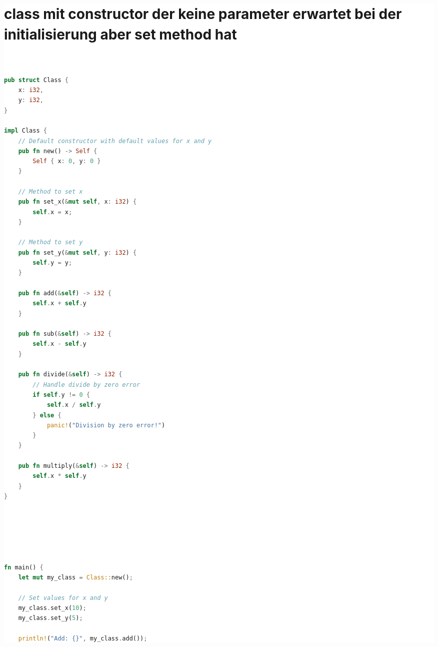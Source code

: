 
# class mit constructor der keine parameter erwartet bei der initialisierung aber set method hat

```rust


pub struct Class {
    x: i32,
    y: i32,
}

impl Class {
    // Default constructor with default values for x and y
    pub fn new() -> Self {
        Self { x: 0, y: 0 }
    }

    // Method to set x
    pub fn set_x(&mut self, x: i32) {
        self.x = x;
    }

    // Method to set y
    pub fn set_y(&mut self, y: i32) {
        self.y = y;
    }

    pub fn add(&self) -> i32 {
        self.x + self.y
    }

    pub fn sub(&self) -> i32 {
        self.x - self.y
    }

    pub fn divide(&self) -> i32 {
        // Handle divide by zero error
        if self.y != 0 {
            self.x / self.y
        } else {
            panic!("Division by zero error!")
        }
    }

    pub fn multiply(&self) -> i32 {
        self.x * self.y
    }
}






fn main() {
    let mut my_class = Class::new();
    
    // Set values for x and y
    my_class.set_x(10);
    my_class.set_y(5);
    
    println!("Add: {}", my_class.add());
```